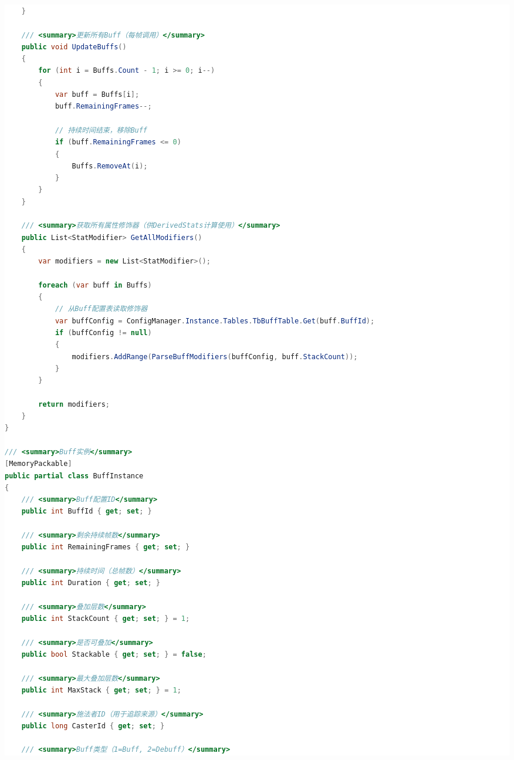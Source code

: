 ```csharp
    }
    
    /// <summary>更新所有Buff（每帧调用）</summary>
    public void UpdateBuffs()
    {
        for (int i = Buffs.Count - 1; i >= 0; i--)
        {
            var buff = Buffs[i];
            buff.RemainingFrames--;
            
            // 持续时间结束，移除Buff
            if (buff.RemainingFrames <= 0)
            {
                Buffs.RemoveAt(i);
            }
        }
    }
    
    /// <summary>获取所有属性修饰器（供DerivedStats计算使用）</summary>
    public List<StatModifier> GetAllModifiers()
    {
        var modifiers = new List<StatModifier>();
        
        foreach (var buff in Buffs)
        {
            // 从Buff配置表读取修饰器
            var buffConfig = ConfigManager.Instance.Tables.TbBuffTable.Get(buff.BuffId);
            if (buffConfig != null)
            {
                modifiers.AddRange(ParseBuffModifiers(buffConfig, buff.StackCount));
            }
        }
        
        return modifiers;
    }
}

/// <summary>Buff实例</summary>
[MemoryPackable]
public partial class BuffInstance
{
    /// <summary>Buff配置ID</summary>
    public int BuffId { get; set; }
    
    /// <summary>剩余持续帧数</summary>
    public int RemainingFrames { get; set; }
    
    /// <summary>持续时间（总帧数）</summary>
    public int Duration { get; set; }
    
    /// <summary>叠加层数</summary>
    public int StackCount { get; set; } = 1;
    
    /// <summary>是否可叠加</summary>
    public bool Stackable { get; set; } = false;
    
    /// <summary>最大叠加层数</summary>
    public int MaxStack { get; set; } = 1;
    
    /// <summary>施法者ID（用于追踪来源）</summary>
    public long CasterId { get; set; }
    
    /// <summary>Buff类型（1=Buff, 2=Debuff）</summary>
```
